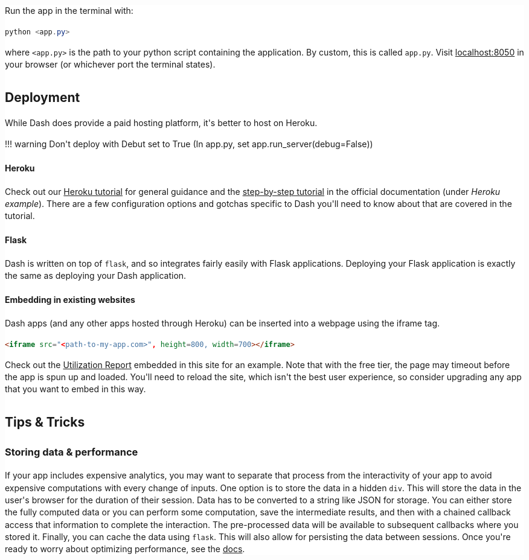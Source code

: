 Run the app in the terminal with:

```powershell
python <app.py>
```

where `<app.py>` is the path to your python script containing the application. By custom, this is called `app.py`. Visit [localhost:8050](http://127.0.0.1:8050) in your browser (or whichever port the terminal states).

## Deployment

While Dash does provide a paid hosting platform, it's better to host on Heroku.

!!! warning
    Don't deploy with Debut set to True
    (In app.py, set app.run_server(debug=False))

#### Heroku

Check out our [Heroku tutorial](../deployment/heroku.md) for general guidance and the [step-by-step tutorial](https://dash.plot.ly/deployment) in the official documentation (under *Heroku example*). There are a few configuration options and gotchas specific to Dash you'll need to know about that are covered in the tutorial.

#### Flask

Dash is written on top of `flask`, and so integrates fairly easily with Flask applications. Deploying your Flask application is exactly the same as deploying your Dash application.

#### Embedding in existing websites

Dash apps (and any other apps hosted through Heroku) can be inserted into a webpage using the iframe tag.

```html
<iframe src="<path-to-my-app.com>", height=800, width=700></iframe>
```

Check out the [Utilization Report](../portfolio/utilization-report/utilization-report.md) embedded in this site for an example. Note that with the free tier, the page may timeout before the app is spun up and loaded. You'll need to reload the site, which isn't the best user experience, so consider upgrading any app that you want to embed in this way.

## Tips & Tricks

### Storing data & performance

If your app includes expensive analytics, you may want to separate that process from the interactivity of your app to avoid expensive computations with every change of inputs. One option is to store the data in a hidden `div`. This will store the data in the user's browser for the duration of their session. Data has to be converted to a string like JSON for storage. You can either store the fully computed data or you can perform some computation, save the intermediate results, and then with a chained callback access that information to complete the interaction. The pre-processed data will be available to subsequent callbacks where you stored it. Finally, you can cache the data using `flask`. This will also allow for persisting the data between sessions. Once you're ready to worry about optimizing performance, see the [docs](https://dash.plot.ly/sharing-data-between-callbacks).

